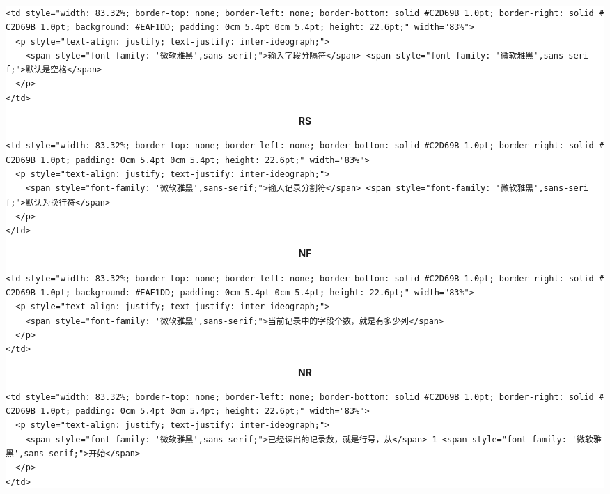     <td style="width: 83.32%; border-top: none; border-left: none; border-bottom: solid #C2D69B 1.0pt; border-right: solid #C2D69B 1.0pt; background: #EAF1DD; padding: 0cm 5.4pt 0cm 5.4pt; height: 22.6pt;" width="83%">
      <p style="text-align: justify; text-justify: inter-ideograph;">
        <span style="font-family: '微软雅黑',sans-serif;">输入字段分隔符</span> <span style="font-family: '微软雅黑',sans-serif;">默认是空格</span>
      </p>
    </td>
  </tr>
  
  <tr style="height: 22.6pt;">
    <td style="width: 16.68%; border-right: 1pt solid #c2d69b; border-bottom: 1pt solid #c2d69b; border-left: 1pt solid #c2d69b; border-top: none; padding: 0cm 5.4pt; height: 22.6pt;" width="16%">
      <p style="text-align: center;" align="center">
        <strong>RS</strong>
      </p>
    </td>
    
    <td style="width: 83.32%; border-top: none; border-left: none; border-bottom: solid #C2D69B 1.0pt; border-right: solid #C2D69B 1.0pt; padding: 0cm 5.4pt 0cm 5.4pt; height: 22.6pt;" width="83%">
      <p style="text-align: justify; text-justify: inter-ideograph;">
        <span style="font-family: '微软雅黑',sans-serif;">输入记录分割符</span> <span style="font-family: '微软雅黑',sans-serif;">默认为换行符</span>
      </p>
    </td>
  </tr>
  
  <tr style="height: 22.6pt;">
    <td style="width: 16.68%; border-right: 1pt solid #c2d69b; border-bottom: 1pt solid #c2d69b; border-left: 1pt solid #c2d69b; border-top: none; background: #eaf1dd; padding: 0cm 5.4pt; height: 22.6pt;" width="16%">
      <p style="text-align: center;" align="center">
        <strong>NF</strong>
      </p>
    </td>
    
    <td style="width: 83.32%; border-top: none; border-left: none; border-bottom: solid #C2D69B 1.0pt; border-right: solid #C2D69B 1.0pt; background: #EAF1DD; padding: 0cm 5.4pt 0cm 5.4pt; height: 22.6pt;" width="83%">
      <p style="text-align: justify; text-justify: inter-ideograph;">
        <span style="font-family: '微软雅黑',sans-serif;">当前记录中的字段个数，就是有多少列</span>
      </p>
    </td>
  </tr>
  
  <tr style="height: 22.6pt;">
    <td style="width: 16.68%; border-right: 1pt solid #c2d69b; border-bottom: 1pt solid #c2d69b; border-left: 1pt solid #c2d69b; border-top: none; padding: 0cm 5.4pt; height: 22.6pt;" width="16%">
      <p style="text-align: center;" align="center">
        <strong>NR</strong>
      </p>
    </td>
    
    <td style="width: 83.32%; border-top: none; border-left: none; border-bottom: solid #C2D69B 1.0pt; border-right: solid #C2D69B 1.0pt; padding: 0cm 5.4pt 0cm 5.4pt; height: 22.6pt;" width="83%">
      <p style="text-align: justify; text-justify: inter-ideograph;">
        <span style="font-family: '微软雅黑',sans-serif;">已经读出的记录数，就是行号，从</span> 1 <span style="font-family: '微软雅黑',sans-serif;">开始</span>
      </p>
    </td>
  </tr>
  